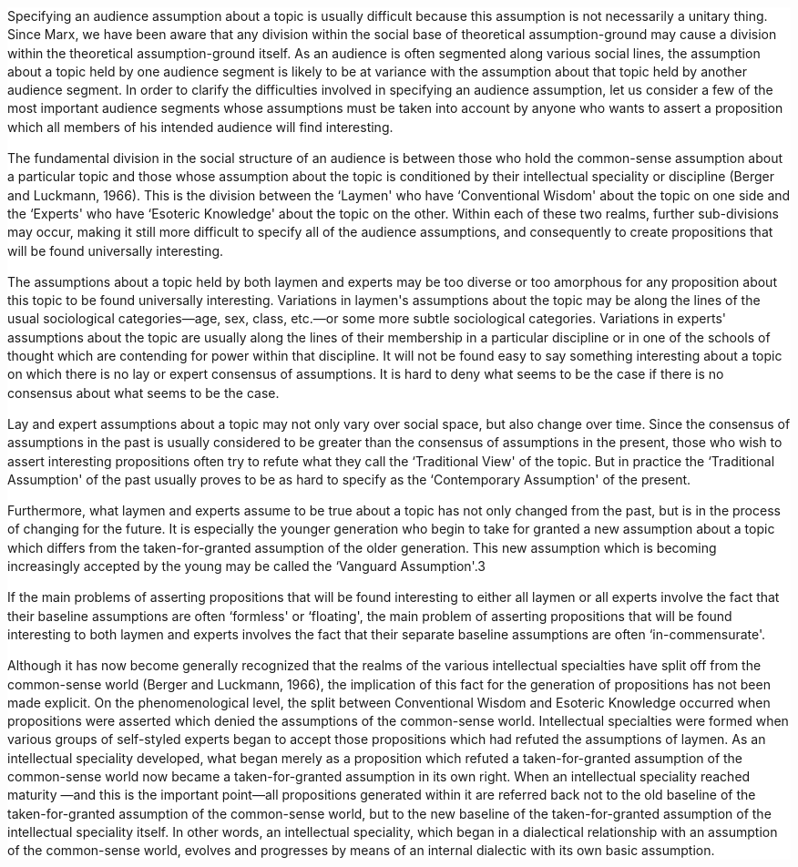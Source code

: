 Specifying an audience assumption about a topic is usually difficult because this assumption is not necessarily a unitary thing. Since Marx, we have been aware that any division within the social base of theoretical assumption-ground may cause a division within the theoretical assumption-ground itself. As an audience is often segmented along various social lines, the assumption about a topic held by one audience segment is likely to be at variance with the assumption about that topic held by another audience segment. In order to clarify the difficulties involved in specifying an audience assumption, let us consider a few of the most important audience segments whose assumptions must be taken into account by anyone who wants to assert a proposition which all members of his intended audience will find interesting.

The fundamental division in the social structure of an audience is between those who hold the common-sense assumption about a particular topic and those whose assumption about the topic is conditioned by their intellectual speciality or discipline (Berger and Luckmann, 1966). This is the division between the ‘Laymen' who have ‘Conventional Wisdom' about the topic on one side and the ‘Experts' who have ‘Esoteric Knowledge' about the topic on the other. Within each of these two realms, further sub-divisions may occur, making it still more difficult to specify all of the audience assumptions, and consequently to create propositions that will be found universally interesting.

The assumptions about a topic held by both laymen and experts may be too diverse or too amorphous for any proposition about this topic to be found universally interesting. Variations in laymen's assumptions about the topic may be along the lines of the usual sociological categories—age, sex, class, etc.—or some more subtle sociological categories. Variations in experts' assumptions about the topic are usually along the lines of their membership in a particular discipline or in one of the schools of thought which are contending for power within that discipline. It will not be found easy to say something interesting about a topic on which there is no lay or expert consensus of assumptions. It is hard to deny what seems to be the case if there is no consensus about what seems to be the case.

Lay and expert assumptions about a topic may not only vary over social space, but also change over time. Since the consensus of assumptions in the past is usually considered to be greater than the consensus of assumptions in the present, those who wish to assert interesting propositions often try to refute what they call the ‘Traditional View' of the topic. But in practice the ‘Traditional Assumption' of the past usually proves to be as hard to specify as the ‘Contemporary Assumption' of the present.

Furthermore, what laymen and experts assume to be true about a topic has not only changed from the past, but is in the process of changing for the future. It is especially the younger generation who begin to take for granted a new assumption about a topic which differs from the taken-for-granted assumption of the older generation. This new assumption which is becoming increasingly accepted by the young may be called the ‘Vanguard Assumption'.3

If the main problems of asserting propositions that will be found interesting to either all laymen or all experts involve the fact that their baseline assumptions are often ‘formless' or ‘floating', the main problem of asserting propositions that will be found interesting to both laymen and experts involves the fact that their separate baseline assumptions are often ‘in-commensurate'.

Although it has now become generally recognized that the realms of the various intellectual specialties have split off from the common-sense world (Berger and Luckmann, 1966), the implication of this fact for the generation of propositions has not been made explicit. On the phenomenological level, the split between Conventional Wisdom and Esoteric Knowledge occurred when propositions were asserted which denied the assumptions of the common-sense world. Intellectual specialties were formed when various groups of self-styled experts began to accept those propositions which had refuted the assumptions of laymen. As an intellectual speciality developed, what began merely as a proposition which refuted a taken-for-granted assumption of the common-sense world now became a taken-for-granted assumption in its own right. When an intellectual speciality reached maturity —and this is the important point—all propositions generated within it are referred back not to the old baseline of the taken-for-granted assumption of the common-sense world, but to the new baseline of the taken-for-granted assumption of the intellectual speciality itself. In other words, an intellectual speciality, which began in a dialectical relationship with an assumption of the common-sense world, evolves and progresses by means of an internal dialectic with its own basic assumption.
